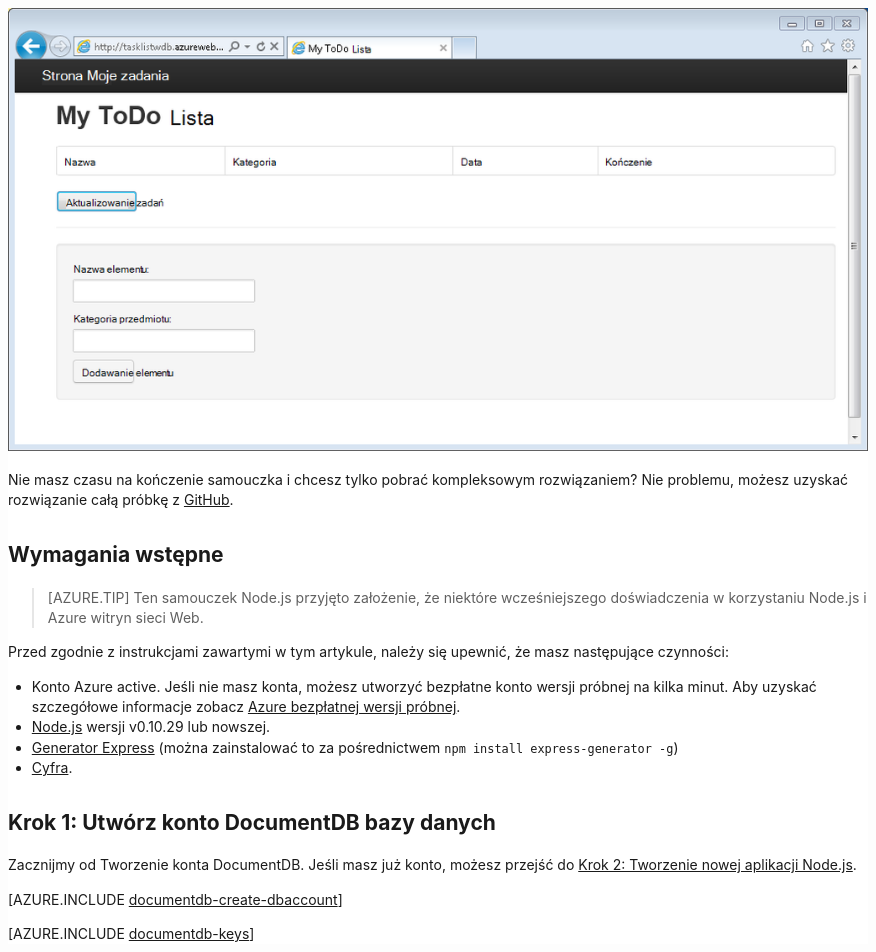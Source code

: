 ![Zrzut ekranu przedstawiający aplikację listy zadania utworzone w tym samouczku Node.js](./media/documentdb-nodejs-application/image1.png)

Nie masz czasu na kończenie samouczka i chcesz tylko pobrać kompleksowym rozwiązaniem? Nie problemu, możesz uzyskać rozwiązanie całą próbkę z [GitHub][].

## <a name="_Toc395783176"></a>Wymagania wstępne

> [AZURE.TIP] Ten samouczek Node.js przyjęto założenie, że niektóre wcześniejszego doświadczenia w korzystaniu Node.js i Azure witryn sieci Web.

Przed zgodnie z instrukcjami zawartymi w tym artykule, należy się upewnić, że masz następujące czynności:

- Konto Azure active. Jeśli nie masz konta, możesz utworzyć bezpłatne konto wersji próbnej na kilka minut. Aby uzyskać szczegółowe informacje zobacz [Azure bezpłatnej wersji próbnej](https://azure.microsoft.com/pricing/free-trial/).
- [Node.js][] wersji v0.10.29 lub nowszej.
- [Generator Express](http://www.expressjs.com/starter/generator.html) (można zainstalować to za pośrednictwem `npm install express-generator -g`)
- [Cyfra][].

## <a name="_Toc395637761"></a>Krok 1: Utwórz konto DocumentDB bazy danych

Zacznijmy od Tworzenie konta DocumentDB. Jeśli masz już konto, możesz przejść do [Krok 2: Tworzenie nowej aplikacji Node.js](#_Toc395783178).

[AZURE.INCLUDE [documentdb-create-dbaccount](../../includes/documentdb-create-dbaccount.md)]

[AZURE.INCLUDE [documentdb-keys](../../includes/documentdb-keys.md)]


[Node.js]: http://nodejs.org/
[Cyfra]: http://git-scm.com/
[Github]: https://github.com/Azure-Samples/documentdb-node-todo-app